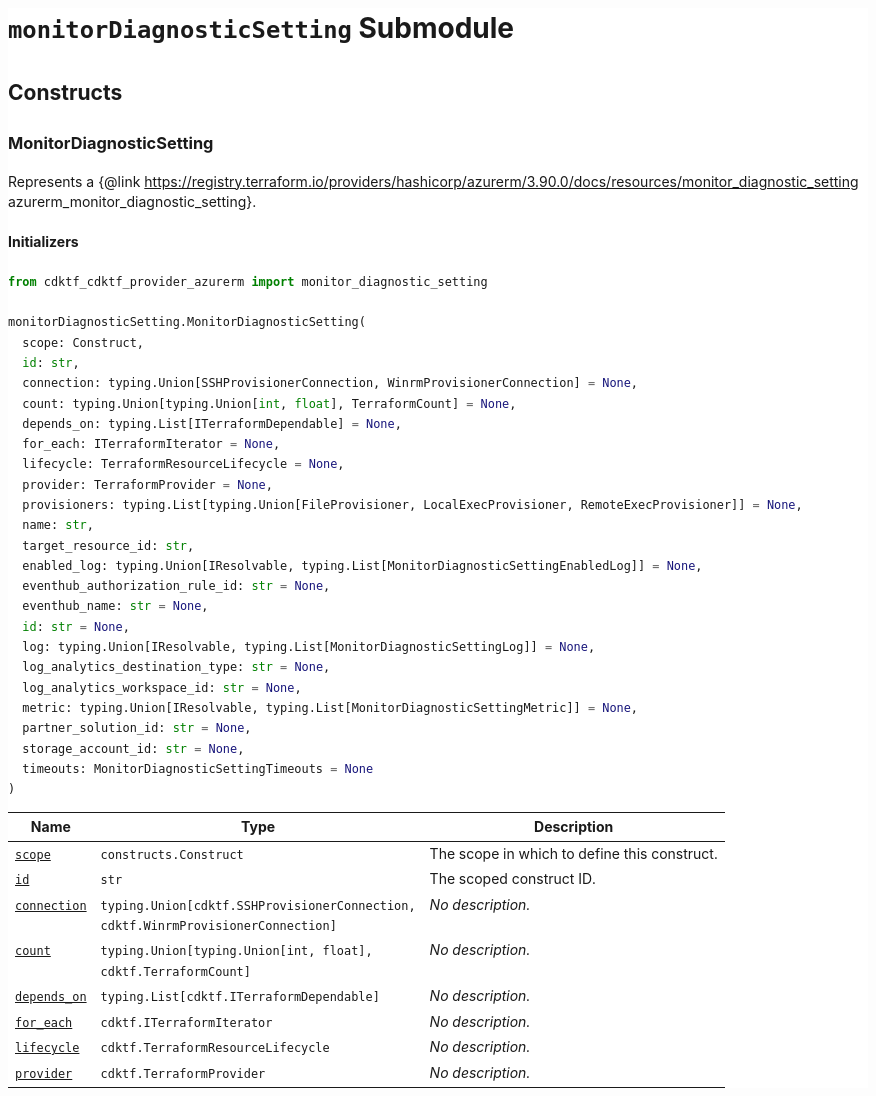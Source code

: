 # `monitorDiagnosticSetting` Submodule <a name="`monitorDiagnosticSetting` Submodule" id="@cdktf/provider-azurerm.monitorDiagnosticSetting"></a>

## Constructs <a name="Constructs" id="Constructs"></a>

### MonitorDiagnosticSetting <a name="MonitorDiagnosticSetting" id="@cdktf/provider-azurerm.monitorDiagnosticSetting.MonitorDiagnosticSetting"></a>

Represents a {@link https://registry.terraform.io/providers/hashicorp/azurerm/3.90.0/docs/resources/monitor_diagnostic_setting azurerm_monitor_diagnostic_setting}.

#### Initializers <a name="Initializers" id="@cdktf/provider-azurerm.monitorDiagnosticSetting.MonitorDiagnosticSetting.Initializer"></a>

```python
from cdktf_cdktf_provider_azurerm import monitor_diagnostic_setting

monitorDiagnosticSetting.MonitorDiagnosticSetting(
  scope: Construct,
  id: str,
  connection: typing.Union[SSHProvisionerConnection, WinrmProvisionerConnection] = None,
  count: typing.Union[typing.Union[int, float], TerraformCount] = None,
  depends_on: typing.List[ITerraformDependable] = None,
  for_each: ITerraformIterator = None,
  lifecycle: TerraformResourceLifecycle = None,
  provider: TerraformProvider = None,
  provisioners: typing.List[typing.Union[FileProvisioner, LocalExecProvisioner, RemoteExecProvisioner]] = None,
  name: str,
  target_resource_id: str,
  enabled_log: typing.Union[IResolvable, typing.List[MonitorDiagnosticSettingEnabledLog]] = None,
  eventhub_authorization_rule_id: str = None,
  eventhub_name: str = None,
  id: str = None,
  log: typing.Union[IResolvable, typing.List[MonitorDiagnosticSettingLog]] = None,
  log_analytics_destination_type: str = None,
  log_analytics_workspace_id: str = None,
  metric: typing.Union[IResolvable, typing.List[MonitorDiagnosticSettingMetric]] = None,
  partner_solution_id: str = None,
  storage_account_id: str = None,
  timeouts: MonitorDiagnosticSettingTimeouts = None
)
```

| **Name** | **Type** | **Description** |
| --- | --- | --- |
| <code><a href="#@cdktf/provider-azurerm.monitorDiagnosticSetting.MonitorDiagnosticSetting.Initializer.parameter.scope">scope</a></code> | <code>constructs.Construct</code> | The scope in which to define this construct. |
| <code><a href="#@cdktf/provider-azurerm.monitorDiagnosticSetting.MonitorDiagnosticSetting.Initializer.parameter.id">id</a></code> | <code>str</code> | The scoped construct ID. |
| <code><a href="#@cdktf/provider-azurerm.monitorDiagnosticSetting.MonitorDiagnosticSetting.Initializer.parameter.connection">connection</a></code> | <code>typing.Union[cdktf.SSHProvisionerConnection, cdktf.WinrmProvisionerConnection]</code> | *No description.* |
| <code><a href="#@cdktf/provider-azurerm.monitorDiagnosticSetting.MonitorDiagnosticSetting.Initializer.parameter.count">count</a></code> | <code>typing.Union[typing.Union[int, float], cdktf.TerraformCount]</code> | *No description.* |
| <code><a href="#@cdktf/provider-azurerm.monitorDiagnosticSetting.MonitorDiagnosticSetting.Initializer.parameter.dependsOn">depends_on</a></code> | <code>typing.List[cdktf.ITerraformDependable]</code> | *No description.* |
| <code><a href="#@cdktf/provider-azurerm.monitorDiagnosticSetting.MonitorDiagnosticSetting.Initializer.parameter.forEach">for_each</a></code> | <code>cdktf.ITerraformIterator</code> | *No description.* |
| <code><a href="#@cdktf/provider-azurerm.monitorDiagnosticSetting.MonitorDiagnosticSetting.Initializer.parameter.lifecycle">lifecycle</a></code> | <code>cdktf.TerraformResourceLifecycle</code> | *No description.* |
| <code><a href="#@cdktf/provider-azurerm.monitorDiagnosticSetting.MonitorDiagnosticSetting.Initializer.parameter.provider">provider</a></code> | <code>cdktf.TerraformProvider</code> | *No description.* |